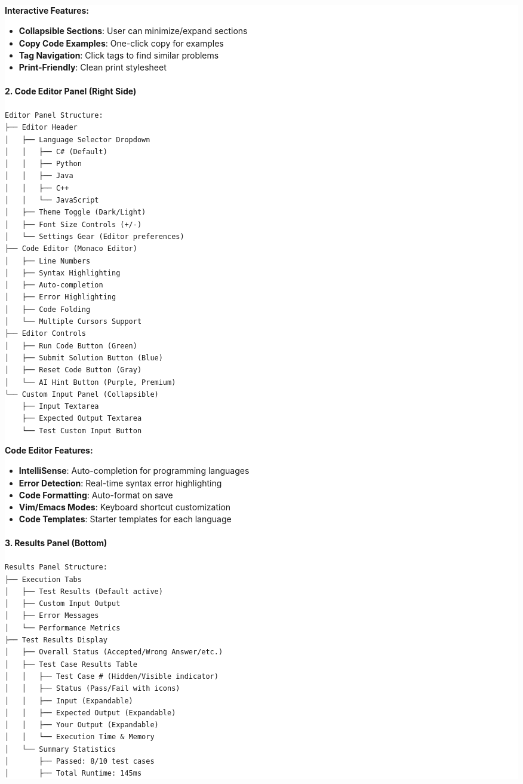 **Interactive Features:**
- **Collapsible Sections**: User can minimize/expand sections
- **Copy Code Examples**: One-click copy for examples
- **Tag Navigation**: Click tags to find similar problems
- **Print-Friendly**: Clean print stylesheet

#### 2. **Code Editor Panel (Right Side)**

```
Editor Panel Structure:
├── Editor Header
│   ├── Language Selector Dropdown
│   │   ├── C# (Default)
│   │   ├── Python
│   │   ├── Java
│   │   ├── C++
│   │   └── JavaScript
│   ├── Theme Toggle (Dark/Light)
│   ├── Font Size Controls (+/-)
│   └── Settings Gear (Editor preferences)
├── Code Editor (Monaco Editor)
│   ├── Line Numbers
│   ├── Syntax Highlighting
│   ├── Auto-completion
│   ├── Error Highlighting
│   ├── Code Folding
│   └── Multiple Cursors Support
├── Editor Controls
│   ├── Run Code Button (Green)
│   ├── Submit Solution Button (Blue)
│   ├── Reset Code Button (Gray)
│   └── AI Hint Button (Purple, Premium)
└── Custom Input Panel (Collapsible)
    ├── Input Textarea
    ├── Expected Output Textarea
    └── Test Custom Input Button
```

**Code Editor Features:**
- **IntelliSense**: Auto-completion for programming languages
- **Error Detection**: Real-time syntax error highlighting
- **Code Formatting**: Auto-format on save
- **Vim/Emacs Modes**: Keyboard shortcut customization
- **Code Templates**: Starter templates for each language

#### 3. **Results Panel (Bottom)**

```
Results Panel Structure:
├── Execution Tabs
│   ├── Test Results (Default active)
│   ├── Custom Input Output
│   ├── Error Messages
│   └── Performance Metrics
├── Test Results Display
│   ├── Overall Status (Accepted/Wrong Answer/etc.)
│   ├── Test Case Results Table
│   │   ├── Test Case # (Hidden/Visible indicator)
│   │   ├── Status (Pass/Fail with icons)
│   │   ├── Input (Expandable)
│   │   ├── Expected Output (Expandable)
│   │   ├── Your Output (Expandable)
│   │   └── Execution Time & Memory
│   └── Summary Statistics
│       ├── Passed: 8/10 test cases
│       ├── Total Runtime: 145ms
```